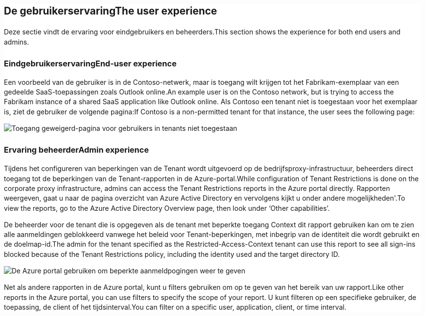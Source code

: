 ## <a name="the-user-experience"></a><span data-ttu-id="7eb7e-157">De gebruikerservaring</span><span class="sxs-lookup"><span data-stu-id="7eb7e-157">The user experience</span></span>

<span data-ttu-id="7eb7e-158">Deze sectie vindt de ervaring voor eindgebruikers en beheerders.</span><span class="sxs-lookup"><span data-stu-id="7eb7e-158">This section shows the experience for both end users and admins.</span></span>

### <a name="end-user-experience"></a><span data-ttu-id="7eb7e-159">Eindgebruikerservaring</span><span class="sxs-lookup"><span data-stu-id="7eb7e-159">End-user experience</span></span>

<span data-ttu-id="7eb7e-160">Een voorbeeld van de gebruiker is in de Contoso-netwerk, maar is toegang wilt krijgen tot het Fabrikam-exemplaar van een gedeelde SaaS-toepassingen zoals Outlook online.</span><span class="sxs-lookup"><span data-stu-id="7eb7e-160">An example user is on the Contoso network, but is trying to access the Fabrikam instance of a shared SaaS application like Outlook online.</span></span> <span data-ttu-id="7eb7e-161">Als Contoso een tenant niet is toegestaan voor het exemplaar is, ziet de gebruiker de volgende pagina:</span><span class="sxs-lookup"><span data-stu-id="7eb7e-161">If Contoso is a non-permitted tenant for that instance, the user sees the following page:</span></span>

![Toegang geweigerd-pagina voor gebruikers in tenants niet toegestaan](./media/active-directory-tenant-restrictions/end-user-denied.png)

### <a name="admin-experience"></a><span data-ttu-id="7eb7e-163">Ervaring beheerder</span><span class="sxs-lookup"><span data-stu-id="7eb7e-163">Admin experience</span></span>

<span data-ttu-id="7eb7e-164">Tijdens het configureren van beperkingen van de Tenant wordt uitgevoerd op de bedrijfsproxy-infrastructuur, beheerders direct toegang tot de beperkingen van de Tenant-rapporten in de Azure-portal.</span><span class="sxs-lookup"><span data-stu-id="7eb7e-164">While configuration of Tenant Restrictions is done on the corporate proxy infrastructure, admins can access the Tenant Restrictions reports in the Azure portal directly.</span></span> <span data-ttu-id="7eb7e-165">Rapporten weergeven, gaat u naar de pagina overzicht van Azure Active Directory en vervolgens kijkt u onder andere mogelijkheden'.</span><span class="sxs-lookup"><span data-stu-id="7eb7e-165">To view the reports, go to the Azure Active Directory Overview page, then look under ‘Other capabilities’.</span></span>

<span data-ttu-id="7eb7e-166">De beheerder voor de tenant die is opgegeven als de tenant met beperkte toegang Context dit rapport gebruiken kan om te zien alle aanmeldingen geblokkeerd vanwege het beleid voor Tenant-beperkingen, met inbegrip van de identiteit die wordt gebruikt en de doelmap-id.</span><span class="sxs-lookup"><span data-stu-id="7eb7e-166">The admin for the tenant specified as the Restricted-Access-Context tenant can use this report to see all sign-ins blocked because of the Tenant Restrictions policy, including the identity used and the target directory ID.</span></span>

![De Azure portal gebruiken om beperkte aanmeldpogingen weer te geven](./media/active-directory-tenant-restrictions/portal-report.png)

<span data-ttu-id="7eb7e-168">Net als andere rapporten in de Azure portal, kunt u filters gebruiken om op te geven van het bereik van uw rapport.</span><span class="sxs-lookup"><span data-stu-id="7eb7e-168">Like other reports in the Azure portal, you can use filters to specify the scope of your report.</span></span> <span data-ttu-id="7eb7e-169">U kunt filteren op een specifieke gebruiker, de toepassing, de client of het tijdsinterval.</span><span class="sxs-lookup"><span data-stu-id="7eb7e-169">You can filter on a specific user, application, client, or time interval.</span></span>
